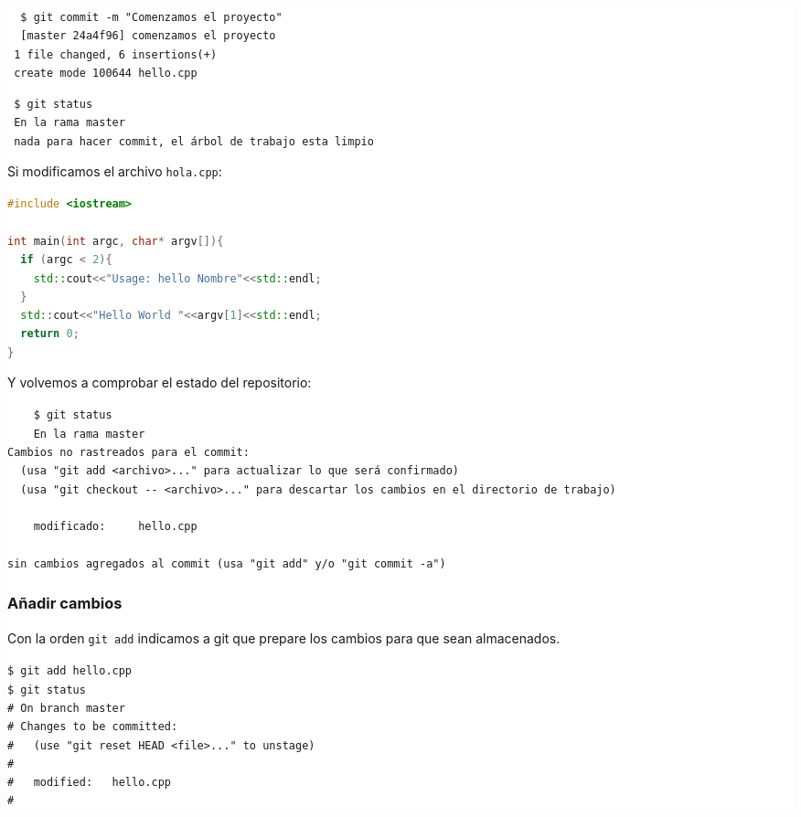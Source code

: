 ```
  $ git commit -m "Comenzamos el proyecto"
  [master 24a4f96] comenzamos el proyecto
 1 file changed, 6 insertions(+)
 create mode 100644 hello.cpp
```

```
 $ git status
 En la rama master
 nada para hacer commit, el árbol de trabajo esta limpio
```

Si modificamos el archivo `hola.cpp`:

```c++
#include <iostream>

int main(int argc, char* argv[]){
  if (argc < 2){
    std::cout<<"Usage: hello Nombre"<<std::endl;
  }
  std::cout<<"Hello World "<<argv[1]<<std::endl;
  return 0;
}
```

Y volvemos a comprobar el estado del repositorio:
```
    $ git status
    En la rama master
Cambios no rastreados para el commit:
  (usa "git add <archivo>..." para actualizar lo que será confirmado)
  (usa "git checkout -- <archivo>..." para descartar los cambios en el directorio de trabajo)

	modificado:     hello.cpp

sin cambios agregados al commit (usa "git add" y/o "git commit -a")
```

### Añadir cambios

Con la orden `git add` indicamos a git que prepare los cambios para que sean almacenados.

    $ git add hello.cpp
    $ git status
    # On branch master
    # Changes to be committed:
    #   (use "git reset HEAD <file>..." to unstage)
    #
    #   modified:   hello.cpp
    #
